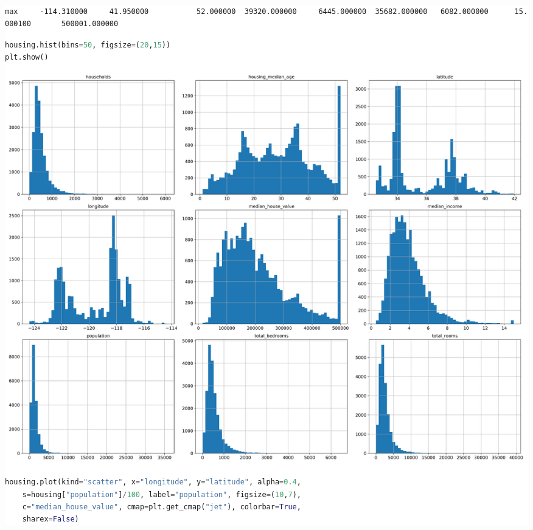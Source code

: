     max     -114.310000     41.950000           52.000000  39320.000000     6445.000000  35682.000000   6082.000000      15.000100       500001.000000


```python
housing.hist(bins=50, figsize=(20,15))
plt.show()
```
![attribute_histogram_plots](images/end_to_end_project/attribute_histogram_plots.png)
    
```python
housing.plot(kind="scatter", x="longitude", y="latitude", alpha=0.4,
    s=housing["population"]/100, label="population", figsize=(10,7),
    c="median_house_value", cmap=plt.get_cmap("jet"), colorbar=True,
    sharex=False)
```
